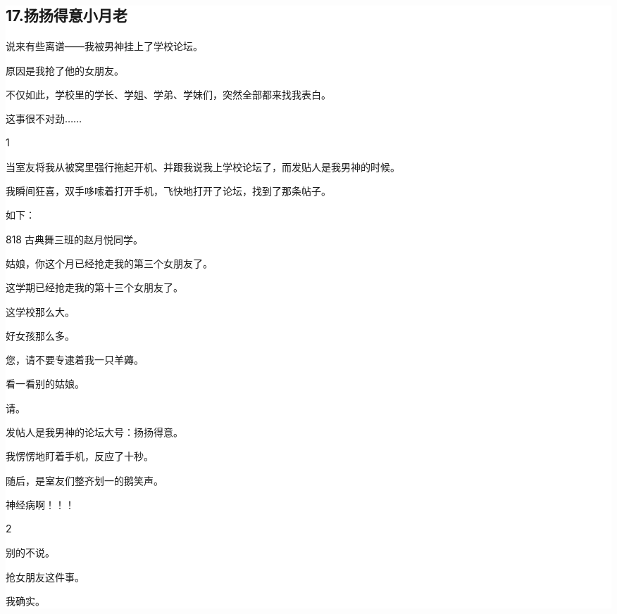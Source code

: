 ## 17.扬扬得意小月老
说来有些离谱——我被男神挂上了学校论坛。


原因是我抢了他的女朋友。


不仅如此，学校里的学长、学姐、学弟、学妹们，突然全部都来找我表白。


这事很不对劲……


1


当室友将我从被窝里强行拖起开机、并跟我说我上学校论坛了，而发贴人是我男神的时候。


我瞬间狂喜，双手哆嗦着打开手机，飞快地打开了论坛，找到了那条帖子。


如下：


818 古典舞三班的赵月悦同学。


姑娘，你这个月已经抢走我的第三个女朋友了。


这学期已经抢走我的第十三个女朋友了。


这学校那么大。


好女孩那么多。


您，请不要专逮着我一只羊薅。


看一看别的姑娘。


请。


发帖人是我男神的论坛大号：扬扬得意。


我愣愣地盯着手机，反应了十秒。


随后，是室友们整齐划一的鹅笑声。


神经病啊！！！


2


别的不说。


抢女朋友这件事。


我确实。
